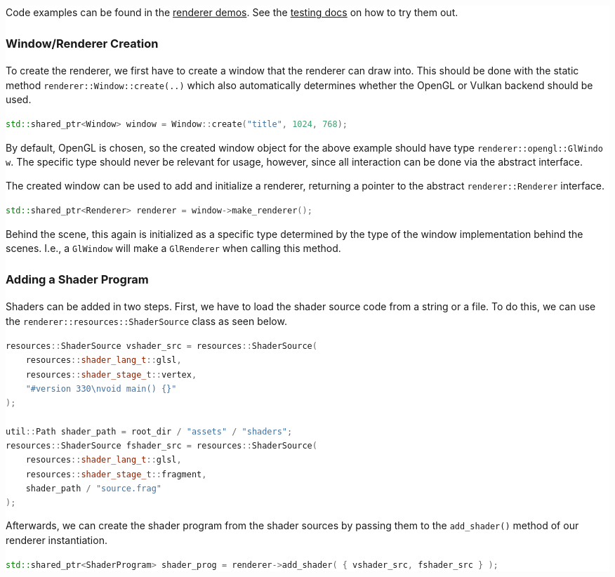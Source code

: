 Code examples can be found in the [renderer demos](/libopenage/renderer/demo/).
See the [testing docs](/doc/code/testing.md#python-demos) on how to try them out.

### Window/Renderer Creation

To create the renderer, we first have to create a window that the renderer can draw into. This should be done
with the static method `renderer::Window::create(..)` which also automatically determines whether the
OpenGL or Vulkan backend should be used.

```c++
std::shared_ptr<Window> window = Window::create("title", 1024, 768);
```

By default, OpenGL is chosen, so the created window object for the above example should have type
`renderer::opengl::GlWindow`. The specific type should never be relevant for usage, however, since
all interaction can be done via the abstract interface.

The created window can be used to add and initialize a renderer, returning a pointer to the
abstract `renderer::Renderer` interface.

```c++
std::shared_ptr<Renderer> renderer = window->make_renderer();
```

Behind the scene, this again is initialized as a specific type determined by the type of the
window implementation behind the scenes. I.e., a `GlWindow` will make a `GlRenderer` when
calling this method.


### Adding a Shader Program

Shaders can be added in two steps. First, we have to load the shader source code from a
string or a file. To do this, we can use the `renderer::resources::ShaderSource` class as
seen below.

```c++
resources::ShaderSource vshader_src = resources::ShaderSource(
    resources::shader_lang_t::glsl,
    resources::shader_stage_t::vertex,
    "#version 330\nvoid main() {}"
);

util::Path shader_path = root_dir / "assets" / "shaders";
resources::ShaderSource fshader_src = resources::ShaderSource(
    resources::shader_lang_t::glsl,
    resources::shader_stage_t::fragment,
    shader_path / "source.frag"
);
```

Afterwards, we can create the shader program from the shader sources by passing them to
the `add_shader()` method of our renderer instantiation.

```c++
std::shared_ptr<ShaderProgram> shader_prog = renderer->add_shader( { vshader_src, fshader_src } );
```
